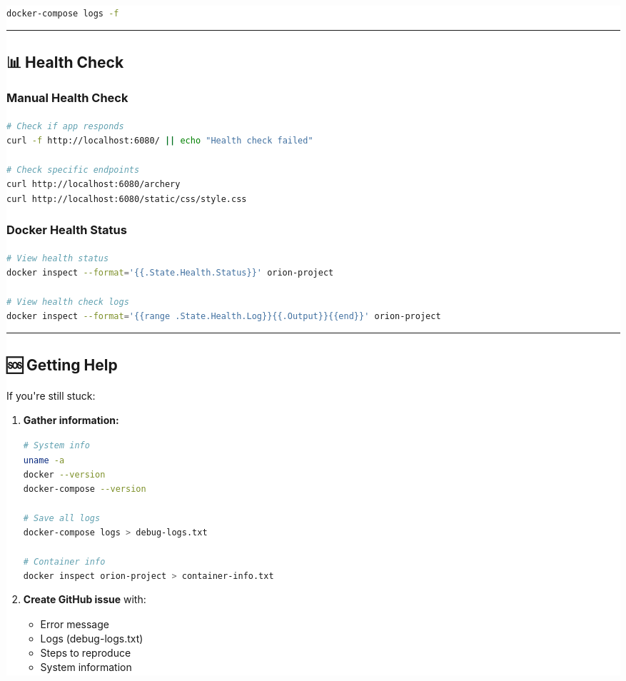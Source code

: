 ```bash
docker-compose logs -f
```

---

## 📊 Health Check

### Manual Health Check

```bash
# Check if app responds
curl -f http://localhost:6080/ || echo "Health check failed"

# Check specific endpoints
curl http://localhost:6080/archery
curl http://localhost:6080/static/css/style.css
```

### Docker Health Status

```bash
# View health status
docker inspect --format='{{.State.Health.Status}}' orion-project

# View health check logs
docker inspect --format='{{range .State.Health.Log}}{{.Output}}{{end}}' orion-project
```

---

## 🆘 Getting Help

If you're still stuck:

1. **Gather information:**
   ```bash
   # System info
   uname -a
   docker --version
   docker-compose --version
   
   # Save all logs
   docker-compose logs > debug-logs.txt
   
   # Container info
   docker inspect orion-project > container-info.txt
   ```

2. **Create GitHub issue** with:
   - Error message
   - Logs (debug-logs.txt)
   - Steps to reproduce
   - System information
